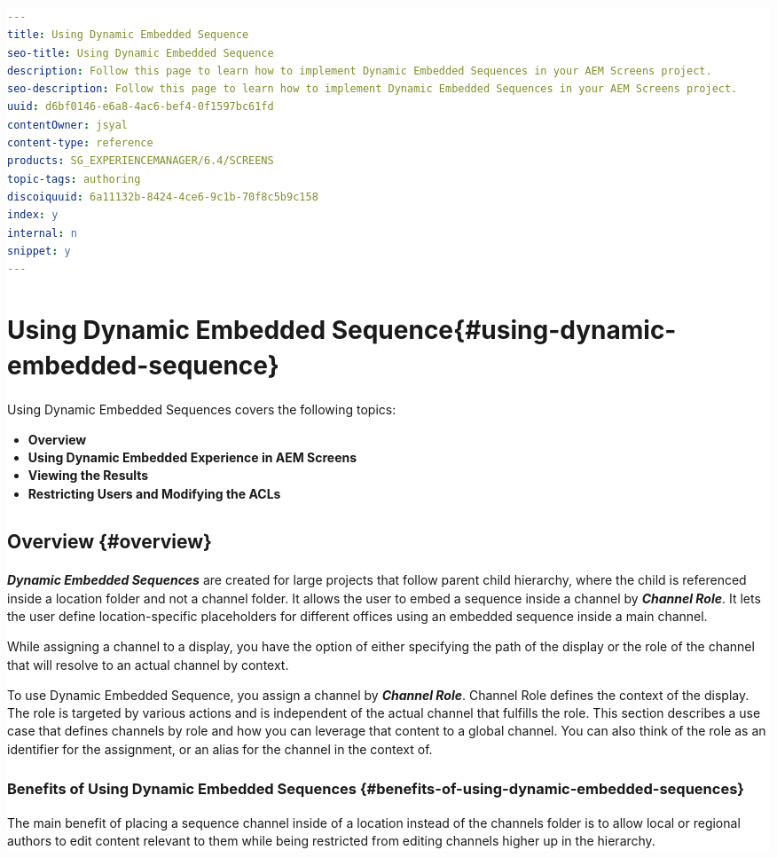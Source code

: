 ```yaml
---
title: Using Dynamic Embedded Sequence
seo-title: Using Dynamic Embedded Sequence
description: Follow this page to learn how to implement Dynamic Embedded Sequences in your AEM Screens project.
seo-description: Follow this page to learn how to implement Dynamic Embedded Sequences in your AEM Screens project.
uuid: d6bf0146-e6a8-4ac6-bef4-0f1597bc61fd
contentOwner: jsyal
content-type: reference
products: SG_EXPERIENCEMANAGER/6.4/SCREENS
topic-tags: authoring
discoiquuid: 6a11132b-8424-4ce6-9c1b-70f8c5b9c158
index: y
internal: n
snippet: y
---
```


# Using Dynamic Embedded Sequence{#using-dynamic-embedded-sequence}

Using Dynamic Embedded Sequences covers the following topics:

* **Overview**
* **Using Dynamic Embedded Experience in AEM Screens**
* **Viewing the Results**
* **Restricting Users and Modifying the ACLs**

## Overview {#overview}

***Dynamic Embedded Sequences*** are created for large projects that follow parent child hierarchy, where the child is referenced inside a location folder and not a channel folder. It allows the user to embed a sequence inside a channel by ***Channel Role***. It lets the user define location-specific placeholders for different offices using an embedded sequence inside a main channel.

While assigning a channel to a display, you have the option of either specifying the path of the display or the role of the channel that will resolve to an actual channel by context.

To use Dynamic Embedded Sequence, you assign a channel by ***Channel Role***. Channel Role defines the context of the display. The role is targeted by various actions and is independent of the actual channel that fulfills the role. This section describes a use case that defines channels by role and how you can leverage that content to a global channel. You can also think of the role as an identifier for the assignment, or an alias for the channel in the context of.

### Benefits of Using Dynamic Embedded Sequences {#benefits-of-using-dynamic-embedded-sequences}

The main benefit of placing a sequence channel inside of a location instead of the channels folder is to allow local or regional authors to edit content relevant to them while being restricted from editing channels higher up in the hierarchy.

